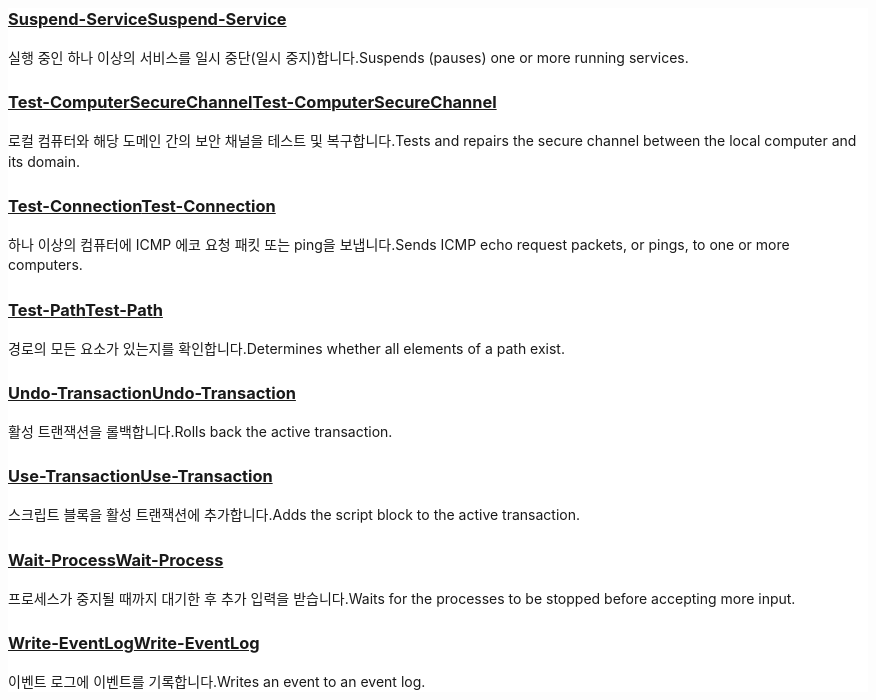 ### [<span data-ttu-id="f3777-270">Suspend-Service</span><span class="sxs-lookup"><span data-stu-id="f3777-270">Suspend-Service</span></span>](Suspend-Service.md)
<span data-ttu-id="f3777-271">실행 중인 하나 이상의 서비스를 일시 중단(일시 중지)합니다.</span><span class="sxs-lookup"><span data-stu-id="f3777-271">Suspends (pauses) one or more running services.</span></span>

### [<span data-ttu-id="f3777-272">Test-ComputerSecureChannel</span><span class="sxs-lookup"><span data-stu-id="f3777-272">Test-ComputerSecureChannel</span></span>](Test-ComputerSecureChannel.md)
<span data-ttu-id="f3777-273">로컬 컴퓨터와 해당 도메인 간의 보안 채널을 테스트 및 복구합니다.</span><span class="sxs-lookup"><span data-stu-id="f3777-273">Tests and repairs the secure channel between the local computer and its domain.</span></span>

### [<span data-ttu-id="f3777-274">Test-Connection</span><span class="sxs-lookup"><span data-stu-id="f3777-274">Test-Connection</span></span>](Test-Connection.md)
<span data-ttu-id="f3777-275">하나 이상의 컴퓨터에 ICMP 에코 요청 패킷 또는 ping을 보냅니다.</span><span class="sxs-lookup"><span data-stu-id="f3777-275">Sends ICMP echo request packets, or pings, to one or more computers.</span></span>

### [<span data-ttu-id="f3777-276">Test-Path</span><span class="sxs-lookup"><span data-stu-id="f3777-276">Test-Path</span></span>](Test-Path.md)
<span data-ttu-id="f3777-277">경로의 모든 요소가 있는지를 확인합니다.</span><span class="sxs-lookup"><span data-stu-id="f3777-277">Determines whether all elements of a path exist.</span></span>

### [<span data-ttu-id="f3777-278">Undo-Transaction</span><span class="sxs-lookup"><span data-stu-id="f3777-278">Undo-Transaction</span></span>](Undo-Transaction.md)
<span data-ttu-id="f3777-279">활성 트랜잭션을 롤백합니다.</span><span class="sxs-lookup"><span data-stu-id="f3777-279">Rolls back the active transaction.</span></span>

### [<span data-ttu-id="f3777-280">Use-Transaction</span><span class="sxs-lookup"><span data-stu-id="f3777-280">Use-Transaction</span></span>](Use-Transaction.md)
<span data-ttu-id="f3777-281">스크립트 블록을 활성 트랜잭션에 추가합니다.</span><span class="sxs-lookup"><span data-stu-id="f3777-281">Adds the script block to the active transaction.</span></span>

### [<span data-ttu-id="f3777-282">Wait-Process</span><span class="sxs-lookup"><span data-stu-id="f3777-282">Wait-Process</span></span>](Wait-Process.md)
<span data-ttu-id="f3777-283">프로세스가 중지될 때까지 대기한 후 추가 입력을 받습니다.</span><span class="sxs-lookup"><span data-stu-id="f3777-283">Waits for the processes to be stopped before accepting more input.</span></span>

### [<span data-ttu-id="f3777-284">Write-EventLog</span><span class="sxs-lookup"><span data-stu-id="f3777-284">Write-EventLog</span></span>](Write-EventLog.md)
<span data-ttu-id="f3777-285">이벤트 로그에 이벤트를 기록합니다.</span><span class="sxs-lookup"><span data-stu-id="f3777-285">Writes an event to an event log.</span></span>
